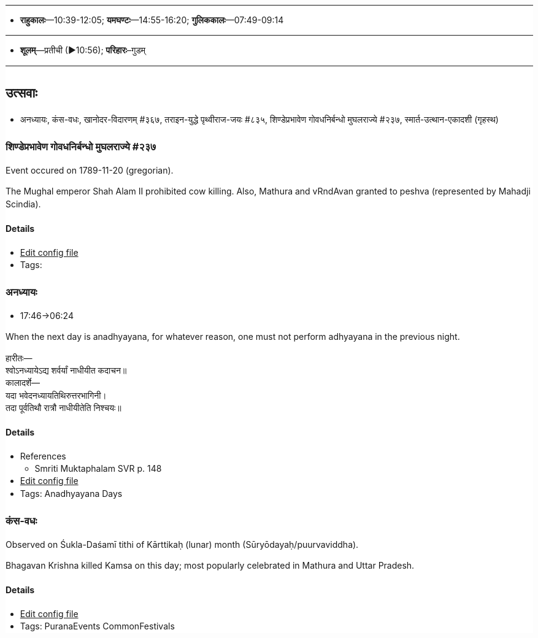 ___________________
- **राहुकालः**—10:39-12:05; **यमघण्टः**—14:55-16:20; **गुलिककालः**—07:49-09:14  
___________________
- **शूलम्**—प्रतीची (►10:56); **परिहारः**–गुडम्  
___________________

## उत्सवाः
- अनध्यायः, कंस-वधः, खानोदर-विदारणम् #३६७, तराइन-युद्धे पृथ्वीराज-जयः #८३५, शिण्डेप्रभावेण गोवधनिर्बन्धो मुघलराज्ये #२३७, स्मार्त-उत्थान-एकादशी (गृहस्थ)
### शिण्डेप्रभावेण गोवधनिर्बन्धो मुघलराज्ये #२३७

Event occured on 1789-11-20 (gregorian). 

The Mughal emperor Shah Alam II prohibited cow killing. Also, Mathura and vRndAvan granted to peshva (represented by Mahadji Scindia).

#### Details
- [Edit config file](https://github.com/jyotisham/adyatithi/blob/master/mahApuruSha/xatra-later/gregorian/day/11/20/ShiNDe-prabhaveNa_govadha-nirbandhaH.toml)
- Tags: 


### अनध्यायः
- 17:46→06:24



When the next day is anadhyayana, for whatever reason, one must not perform adhyayana in the previous night.

हारीतः—  
श्वोऽनध्यायेऽद्य शर्वर्यां नाधीयीत कदाचन॥  
कालादर्शे—  
यदा भवेदनध्यायतिथिरुत्तरभागिनी।  
तदा पूर्वतिथौ रात्रौ नाधीयीतेति निश्चयः॥



#### Details
- References
  - Smriti Muktaphalam SVR p.  148
- [Edit config file](https://github.com/jyotisham/adyatithi/blob/master/time_focus/adhyayana/description_only/anadhyAyaH~pUrvarAtrau.toml)
- Tags: Anadhyayana Days


### कंस-वधः

Observed on Śukla-Daśamī tithi of Kārttikaḥ (lunar) month (Sūryōdayaḥ/puurvaviddha). 

Bhagavan Krishna killed Kamsa on this day; most popularly celebrated in Mathura and Uttar Pradesh.

#### Details
- [Edit config file](https://github.com/jyotisham/adyatithi/blob/master/devatA/vaiShNava/lunar_month/tithi/08/10/kaMsa-vadhaH.toml)
- Tags: PuranaEvents CommonFestivals
